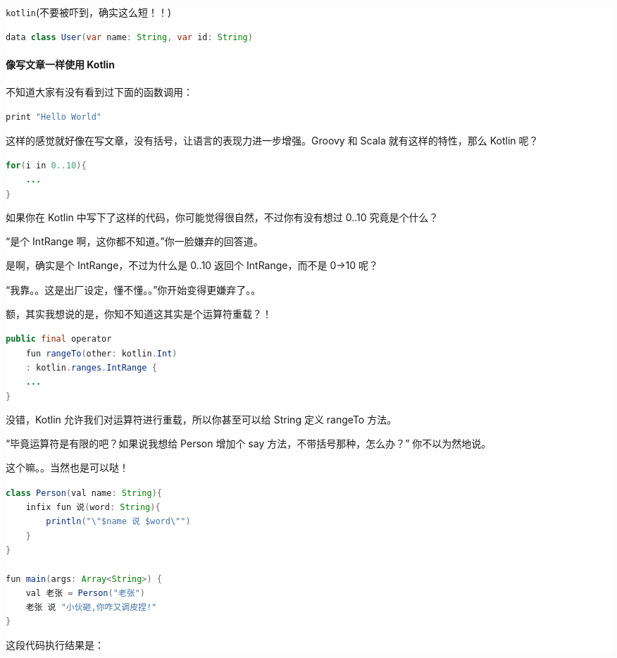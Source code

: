 `kotlin`(不要被吓到，确实这么短！！)

```java
data class User(var name: String, var id: String)
```

#### 像写文章一样使用 Kotlin

不知道大家有没有看到过下面的函数调用：

```c
print "Hello World"
```

这样的感觉就好像在写文章，没有括号，让语言的表现力进一步增强。Groovy 和 Scala 就有这样的特性，那么 Kotlin 呢？

```java
for(i in 0..10){
    ...
}
```

如果你在 Kotlin 中写下了这样的代码，你可能觉得很自然，不过你有没有想过 0..10 究竟是个什么？

“是个 IntRange 啊，这你都不知道。”你一脸嫌弃的回答道。

是啊，确实是个 IntRange，不过为什么是 0..10 返回个 IntRange，而不是 0->10 呢？

“我靠。。这是出厂设定，懂不懂。。”你开始变得更嫌弃了。。

额，其实我想说的是，你知不知道这其实是个运算符重载？！

```java
public final operator 
    fun rangeTo(other: kotlin.Int)
    : kotlin.ranges.IntRange { 
    ...
}
```

没错，Kotlin 允许我们对运算符进行重载，所以你甚至可以给 String 定义 rangeTo 方法。

“毕竟运算符是有限的吧？如果说我想给 Person 增加个 say 方法，不带括号那种，怎么办？” 你不以为然地说。

这个嘛。。当然也是可以哒！

```java
class Person(val name: String){
    infix fun 说(word: String){
        println("\"$name 说 $word\"")
    }
}

fun main(args: Array<String>) {
    val 老张 = Person("老张")
    老张 说 "小伙砸,你咋又调皮捏!"
}
```

这段代码执行结果是：
